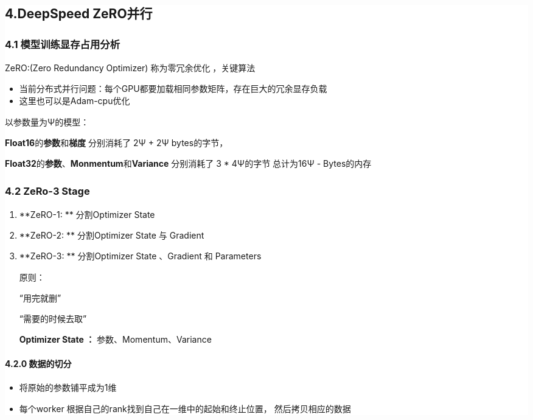 ## 4.DeepSpeed ZeRO并行

### 4.1 模型训练显存占用分析

ZeRO:(Zero Redundancy Optimizer) 称为零冗余优化 ，关键算法

- 当前分布式并行问题：每个GPU都要加载相同参数矩阵，存在巨大的冗余显存负载
- 这里也可以是Adam-cpu优化

以参数量为Ψ的模型：

**Float16**的**参数**和**梯度** 分别消耗了 2Ψ + 2Ψ bytes的字节，

**Float32**的**参数**、**Monmentum**和**Variance** 分别消耗了 3 * 4Ψ的字节  总计为16Ψ - Bytes的内存

### 4.2 ZeRo-3 Stage

1. **ZeRO-1: ** 分割Optimizer State 

2. **ZeRO-2: ** 分割Optimizer State 与 Gradient 

3. **ZeRO-3: ** 分割Optimizer State 、Gradient 和 Parameters

   原则：

   “用完就删”

   “需要的时候去取”

   **Optimizer State ：** 参数、Momentum、Variance

#### 4.2.0 数据的切分

- 将原始的参数铺平成为1维

- 每个worker 根据自己的rank找到自己在一维中的起始和终止位置， 然后拷贝相应的数据
